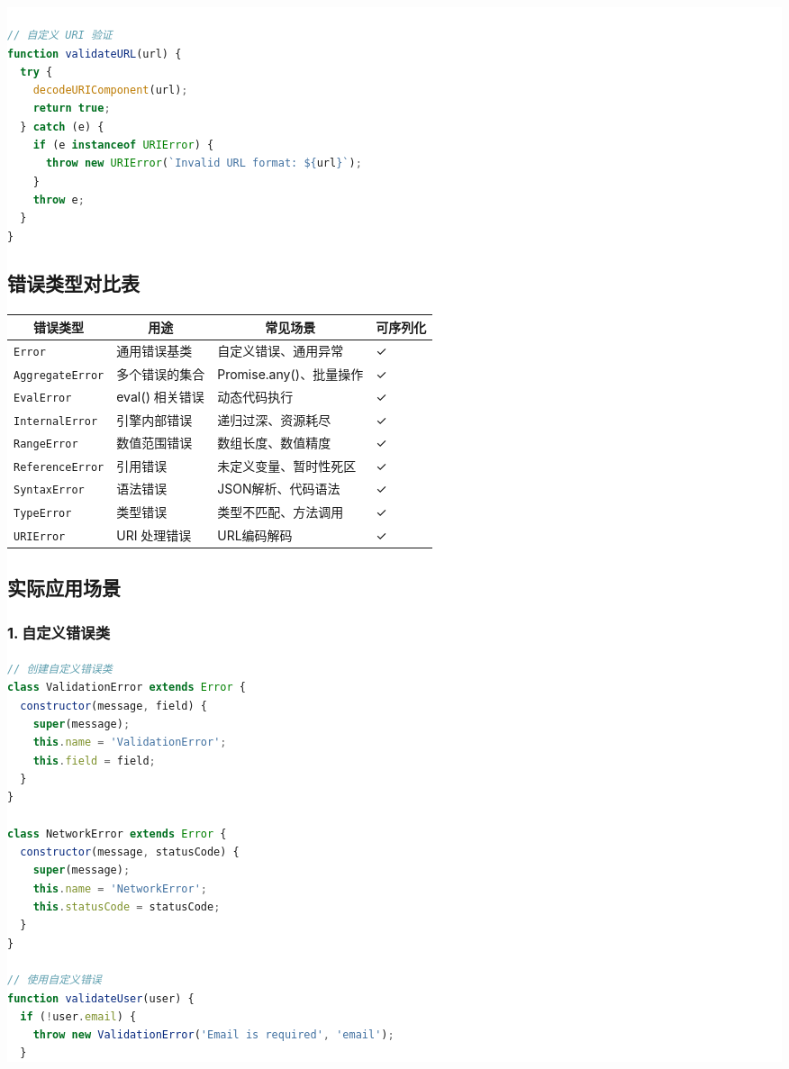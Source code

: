 ```javascript

// 自定义 URI 验证
function validateURL(url) {
  try {
    decodeURIComponent(url);
    return true;
  } catch (e) {
    if (e instanceof URIError) {
      throw new URIError(`Invalid URL format: ${url}`);
    }
    throw e;
  }
}
```

## 错误类型对比表

| 错误类型 | 用途 | 常见场景 | 可序列化 |
|----------|------|----------|----------|
| `Error` | 通用错误基类 | 自定义错误、通用异常 | ✓ |
| `AggregateError` | 多个错误的集合 | Promise.any()、批量操作 | ✓ |
| `EvalError` | eval() 相关错误 | 动态代码执行 | ✓ |
| `InternalError` | 引擎内部错误 | 递归过深、资源耗尽 | ✓ |
| `RangeError` | 数值范围错误 | 数组长度、数值精度 | ✓ |
| `ReferenceError` | 引用错误 | 未定义变量、暂时性死区 | ✓ |
| `SyntaxError` | 语法错误 | JSON解析、代码语法 | ✓ |
| `TypeError` | 类型错误 | 类型不匹配、方法调用 | ✓ |
| `URIError` | URI 处理错误 | URL编码解码 | ✓ |

## 实际应用场景

### 1. 自定义错误类

```javascript
// 创建自定义错误类
class ValidationError extends Error {
  constructor(message, field) {
    super(message);
    this.name = 'ValidationError';
    this.field = field;
  }
}

class NetworkError extends Error {
  constructor(message, statusCode) {
    super(message);
    this.name = 'NetworkError';
    this.statusCode = statusCode;
  }
}

// 使用自定义错误
function validateUser(user) {
  if (!user.email) {
    throw new ValidationError('Email is required', 'email');
  }
```